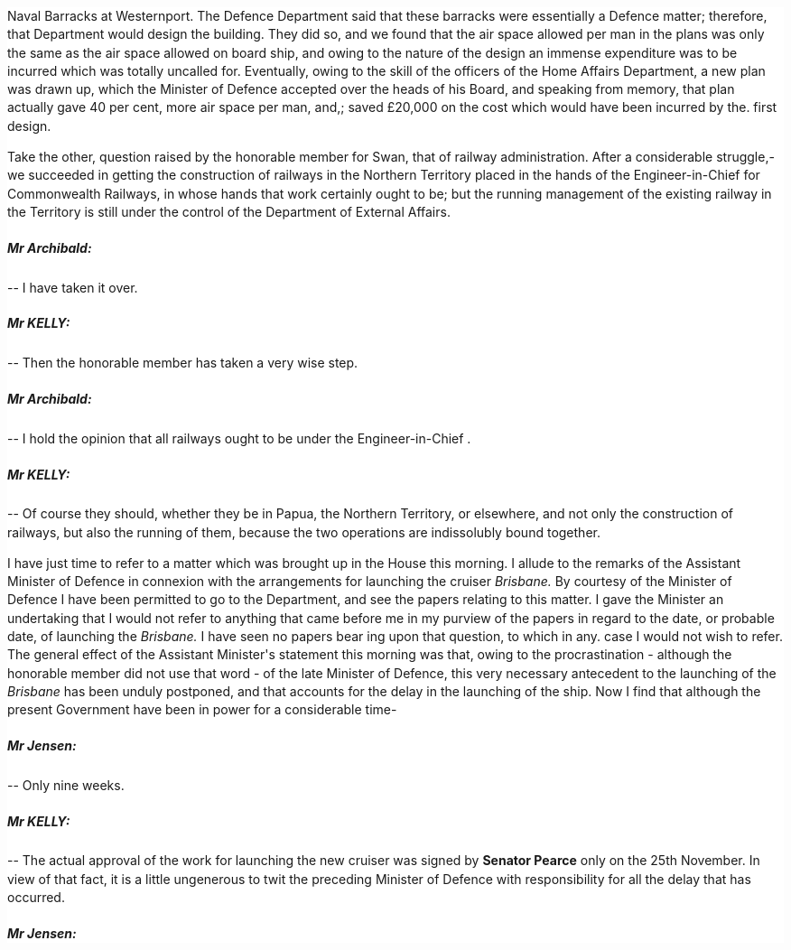 Naval Barracks at Westernport. The Defence Department said that these barracks were essentially a Defence matter; therefore, that Department would design the building. They did so, and we found that the air space allowed per man in the plans was only the same as the air space allowed on board ship, and owing to the nature of the design an immense expenditure was to be incurred which was totally uncalled for. Eventually, owing to the skill of the officers of the Home Affairs Department, a new plan was drawn up, which the Minister of Defence accepted over the heads of his Board, and speaking from memory, that plan actually gave 40 per cent, more air space per man, and,; saved £20,000 on the cost which would have been incurred by the. first design. 

Take the other, question raised by the honorable member for Swan, that of railway administration. After a considerable struggle,- we succeeded in getting the construction of railways in the Northern Territory placed in the hands of the Engineer-in-Chief for Commonwealth Railways, in whose hands that work certainly ought to be; but the running management of the existing railway in the Territory is still under the control of the Department of External Affairs. 

##### Mr Archibald:

-- I have taken it over. 

##### Mr KELLY:

-- Then the honorable member has taken a very wise step. 

##### Mr Archibald:

-- I hold the opinion that all railways ought to be under the Engineer-in-Chief . 

##### Mr KELLY:

-- Of course they should, whether they be in Papua, the Northern Territory, or elsewhere, and not only the construction of railways, but also the running of them, because the two operations are indissolubly bound together. 

I have just time to refer to a matter which was brought up in the House this morning. I allude to the remarks of the Assistant Minister of Defence in connexion with the arrangements for launching the cruiser  *Brisbane.*  By courtesy of the Minister of Defence I have been permitted to go to the Department, and see the papers relating to this matter. I gave the Minister an undertaking that I would not refer to anything that came before me in my purview of the papers in regard to the date, or probable date, of launching the  *Brisbane.*  I have seen no papers bear ing upon that question, to which in any. case I would not wish to refer. The general effect of the Assistant Minister's statement this morning was that, owing to the procrastination - although the honorable member did not use that word - of the late Minister of Defence, this very necessary antecedent to the launching of the  *Brisbane*  has been unduly postponed, and that accounts for the delay in the launching of the ship. Now I find that although the present Government have been in power for a considerable time- 

##### Mr Jensen:

-- Only nine weeks. 

##### Mr KELLY:

-- The actual approval of the work for launching the new cruiser was signed by  **Senator Pearce**  only on the 25th November. In view of that fact, it is a little ungenerous to twit the preceding Minister of Defence with responsibility for all the delay that has occurred. 

##### Mr Jensen:
